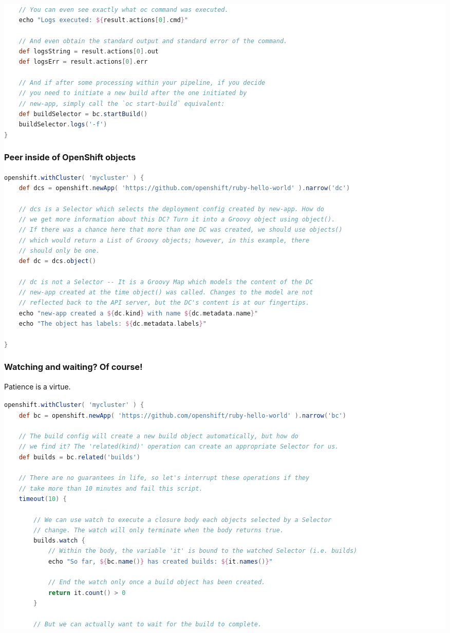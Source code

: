 ```groovy
    // You can even see exactly what oc command was executed.
    echo "Logs executed: ${result.actions[0].cmd}"

    // And even obtain the standard output and standard error of the command.
    def logsString = result.actions[0].out
    def logsErr = result.actions[0].err

    // And if after some processing within your pipeline, if you decide
    // you need to initiate a new build after the one initiated by
    // new-app, simply call the `oc start-build` equivalent:
    def buildSelector = bc.startBuild()
    buildSelector.logs('-f')
}
```

### Peer inside of OpenShift objects

```groovy
openshift.withCluster( 'mycluster' ) {
    def dcs = openshift.newApp( 'https://github.com/openshift/ruby-hello-world' ).narrow('dc')

    // dcs is a Selector which selects the deployment config created by new-app. How do
    // we get more information about this DC? Turn it into a Groovy object using object().
    // If there was a chance here that more than one DC was created, we should use objects()
    // which would return a List of Groovy objects; however, in this example, there
    // should only be one.
    def dc = dcs.object()

    // dc is not a Selector -- It is a Groovy Map which models the content of the DC
    // new-app created at the time object() was called. Changes to the model are not
    // reflected back to the API server, but the DC's content is at our fingertips.
    echo "new-app created a ${dc.kind} with name ${dc.metadata.name}"
    echo "The object has labels: ${dc.metadata.labels}"

}
```


### Watching and waiting? Of course!
Patience is a virtue.

```groovy
openshift.withCluster( 'mycluster' ) {
    def bc = openshift.newApp( 'https://github.com/openshift/ruby-hello-world' ).narrow('bc')

    // The build config will create a new build object automatically, but how do
    // we find it? The 'related(kind)' operation can create an appropriate Selector for us.
    def builds = bc.related('builds')

    // There are no guarantees in life, so let's interrupt these operations if they
    // take more than 10 minutes and fail this script.
    timeout(10) {

        // We can use watch to execute a closure body each objects selected by a Selector
        // change. The watch will only terminate when the body returns true.
        builds.watch {
            // Within the body, the variable 'it' is bound to the watched Selector (i.e. builds)
            echo "So far, ${bc.name()} has created builds: ${it.names()}"

            // End the watch only once a build object has been created.
            return it.count() > 0
        }

        // But we can actually want to wait for the build to complete.
```